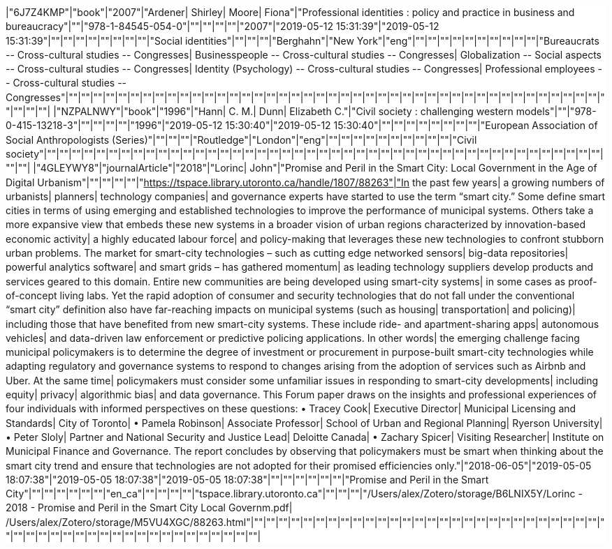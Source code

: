 |"6J7Z4KMP"|"book"|"2007"|"Ardener| Shirley| Moore| Fiona"|"Professional identities : policy and practice in business and bureaucracy"|""|"978-1-84545-054-0"|""|""|""|""|"2007"|"2019-05-12 15:31:39"|"2019-05-12 15:31:39"|""|""|""|""|""|""|""|""|"Social identities"|""|""|""|"Berghahn"|"New York"|"eng"|""|""|""|""|""|""|""|""|""|""|"Bureaucrats -- Cross-cultural studies -- Congresses| Businesspeople -- Cross-cultural studies -- Congresses| Globalization -- Social aspects -- Cross-cultural studies -- Congresses| Identity (Psychology) -- Cross-cultural studies -- Congresses| Professional employees -- Cross-cultural studies -- Congresses"|""|""|""|""|""|""|""|""|""|""|""|""|""|""|""|""|""|""|""|""|""|""|""|""|""|""|""|""|""|""|""|""|""|""|""|""|""|""|""|""|""|""|""|""|""|""|""|
|"NZPALNWY"|"book"|"1996"|"Hann| C. M.| Dunn| Elizabeth C."|"Civil society : challenging western models"|""|"978-0-415-13218-3"|""|""|""|""|"1996"|"2019-05-12 15:30:40"|"2019-05-12 15:30:40"|""|""|""|""|""|""|""|""|"European Association of Social Anthropologists (Series)"|""|""|""|"Routledge"|"London"|"eng"|""|""|""|""|""|""|""|""|""|""|"Civil society"|""|""|""|""|""|""|""|""|""|""|""|""|""|""|""|""|""|""|""|""|""|""|""|""|""|""|""|""|""|""|""|""|""|""|""|""|""|""|""|""|""|""|""|""|""|""|""|
|"4GLEYWY8"|"journalArticle"|"2018"|"Lorinc| John"|"Promise and Peril in the Smart City: Local Government in the Age of Digital Urbanism"|""|""|""|""|"https://tspace.library.utoronto.ca/handle/1807/88263"|"In the past few years| a growing numbers of urbanists| planners| technology companies| and governance experts have started to use the term “smart city.” Some define smart cities in terms of using emerging and established technologies to improve the performance of municipal systems. Others take a more expansive view that embeds these new systems in a broader vision of urban regions characterized by innovation-based economic activity| a highly educated labour force| and policy-making that leverages these new technologies to confront stubborn urban problems.  The market for smart-city technologies – such as cutting edge networked sensors| big-data repositories| powerful analytics software| and smart grids – has gathered momentum| as leading technology suppliers develop products and services geared to this domain. Entire new communities are being developed using smart-city  systems| in some cases as proof-of-concept living labs.  Yet the rapid adoption of consumer and security technologies that do not fall under the conventional “smart city” definition also have far-reaching impacts on municipal systems (such as housing| transportation| and policing)| including those that have benefited from new smart-city systems. These include ride- and apartment-sharing apps| autonomous vehicles| and data-driven law enforcement or predictive policing applications.  In other words| the emerging challenge facing municipal policymakers is to determine the degree of investment or procurement in purpose-built smart-city technologies while adapting regulatory and governance systems to respond to changes arising from the adoption of services such as Airbnb and Uber. At the same time| policymakers must consider some unfamiliar issues in responding to smart-city developments| including equity| privacy| algorithmic bias| and data governance.  This Forum paper draws on the insights and professional experiences of four individuals with informed perspectives on these questions:  • Tracey Cook| Executive Director| Municipal Licensing and Standards| City of Toronto|  • Pamela Robinson| Associate Professor| School of Urban and Regional Planning| Ryerson University|  • Peter Sloly| Partner and National Security and Justice Lead| Deloitte Canada|  • Zachary Spicer| Visiting Researcher| Institute on Municipal Finance and Governance.  The report concludes by observing that policymakers must be smart when thinking about the smart city trend and ensure that technologies are not adopted for their  promised efficiencies only."|"2018-06-05"|"2019-05-05 18:07:38"|"2019-05-05 18:07:38"|"2019-05-05 18:07:38"|""|""|""|""|""|""|"Promise and Peril in the Smart City"|""|""|""|""|""|""|"en_ca"|""|""|""|""|"tspace.library.utoronto.ca"|""|""|""|"/Users/alex/Zotero/storage/B6LNIX5Y/Lorinc - 2018 - Promise and Peril in the Smart City Local Governm.pdf| /Users/alex/Zotero/storage/M5VU4XGC/88263.html"|""|""|""|""|""|""|""|""|""|""|""|""|""|""|""|""|""|""|""|""|""|""|""|""|""|""|""|""|""|""|""|""|""|""|""|""|""|""|""|""|""|""|""|""|""|""|""|""|""|